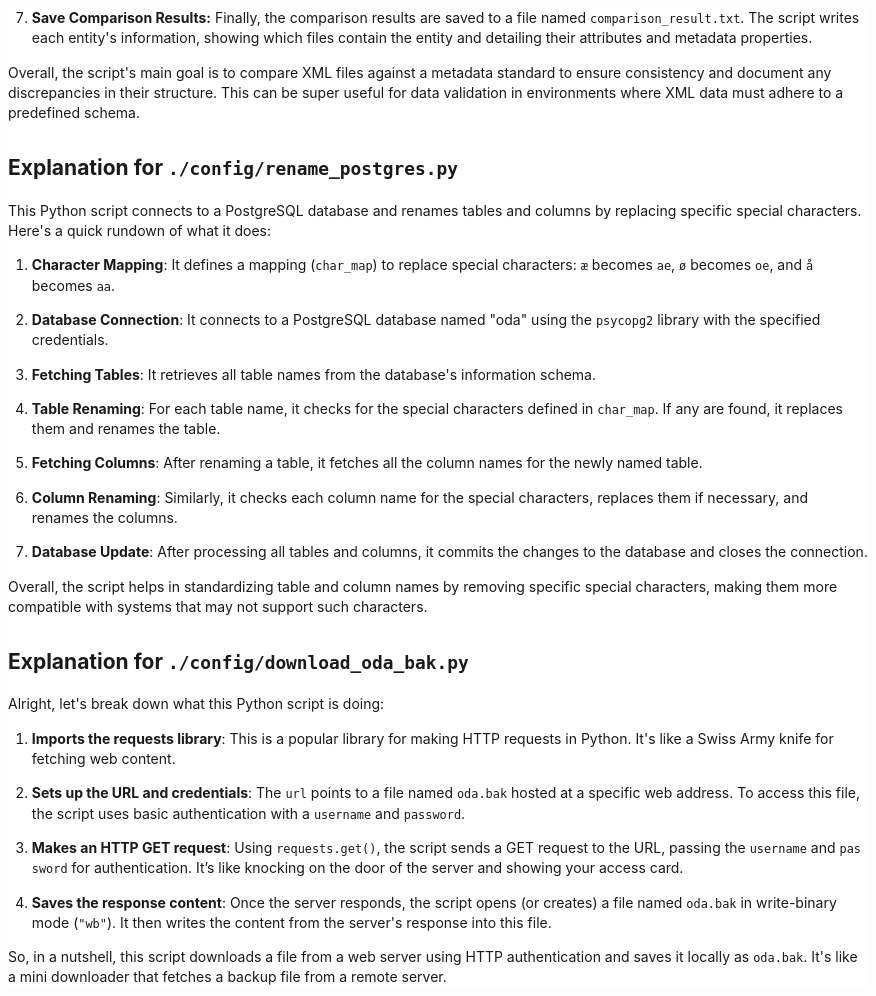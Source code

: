 7. **Save Comparison Results:** Finally, the comparison results are saved to a file named `comparison_result.txt`. The script writes each entity's information, showing which files contain the entity and detailing their attributes and metadata properties.

Overall, the script's main goal is to compare XML files against a metadata standard to ensure consistency and document any discrepancies in their structure. This can be super useful for data validation in environments where XML data must adhere to a predefined schema.

## Explanation for `./config/rename_postgres.py`
This Python script connects to a PostgreSQL database and renames tables and columns by replacing specific special characters. Here's a quick rundown of what it does:

1. **Character Mapping**: It defines a mapping (`char_map`) to replace special characters: `æ` becomes `ae`, `ø` becomes `oe`, and `å` becomes `aa`.

2. **Database Connection**: It connects to a PostgreSQL database named "oda" using the `psycopg2` library with the specified credentials.

3. **Fetching Tables**: It retrieves all table names from the database's information schema.

4. **Table Renaming**: For each table name, it checks for the special characters defined in `char_map`. If any are found, it replaces them and renames the table.

5. **Fetching Columns**: After renaming a table, it fetches all the column names for the newly named table.

6. **Column Renaming**: Similarly, it checks each column name for the special characters, replaces them if necessary, and renames the columns.

7. **Database Update**: After processing all tables and columns, it commits the changes to the database and closes the connection.

Overall, the script helps in standardizing table and column names by removing specific special characters, making them more compatible with systems that may not support such characters.

## Explanation for `./config/download_oda_bak.py`
Alright, let's break down what this Python script is doing:

1. **Imports the requests library**: This is a popular library for making HTTP requests in Python. It's like a Swiss Army knife for fetching web content.

2. **Sets up the URL and credentials**: The `url` points to a file named `oda.bak` hosted at a specific web address. To access this file, the script uses basic authentication with a `username` and `password`.

3. **Makes an HTTP GET request**: Using `requests.get()`, the script sends a GET request to the URL, passing the `username` and `password` for authentication. It’s like knocking on the door of the server and showing your access card.

4. **Saves the response content**: Once the server responds, the script opens (or creates) a file named `oda.bak` in write-binary mode (`"wb"`). It then writes the content from the server's response into this file.

So, in a nutshell, this script downloads a file from a web server using HTTP authentication and saves it locally as `oda.bak`. It's like a mini downloader that fetches a backup file from a remote server.
